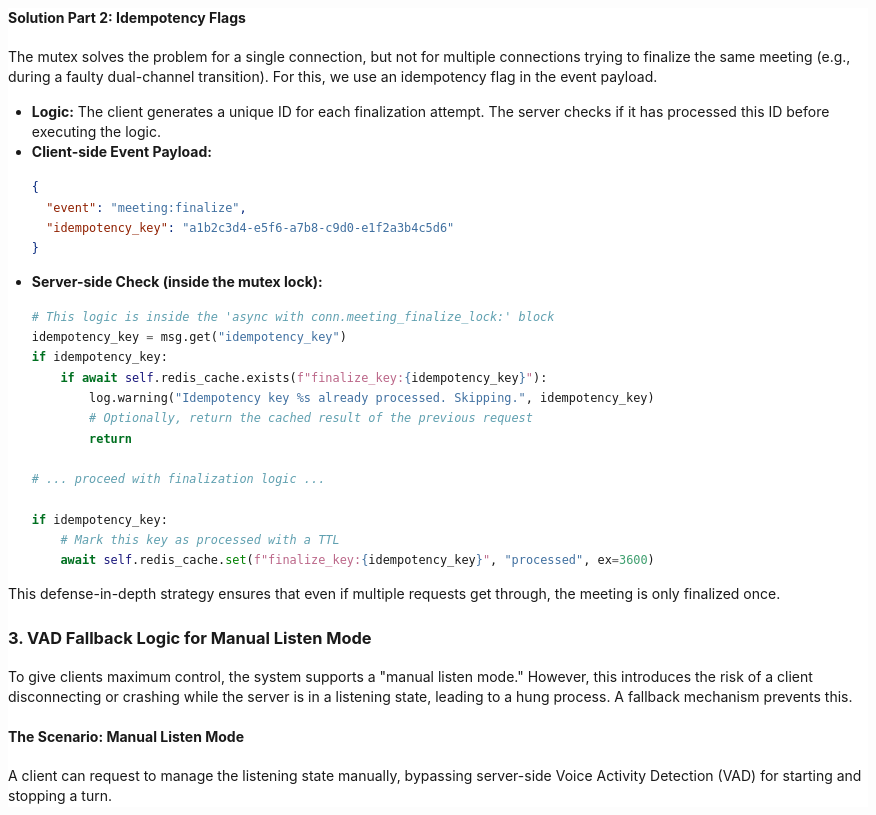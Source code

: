 #### Solution Part 2: Idempotency Flags

The mutex solves the problem for a single connection, but not for multiple connections trying to finalize the same meeting (e.g., during a faulty dual-channel transition). For this, we use an idempotency flag in the event payload.

*   **Logic:** The client generates a unique ID for each finalization attempt. The server checks if it has processed this ID before executing the logic.
*   **Client-side Event Payload:**
    ```json
    {
      "event": "meeting:finalize",
      "idempotency_key": "a1b2c3d4-e5f6-a7b8-c9d0-e1f2a3b4c5d6"
    }
    ```
*   **Server-side Check (inside the mutex lock):**
    ```python
    # This logic is inside the 'async with conn.meeting_finalize_lock:' block
    idempotency_key = msg.get("idempotency_key")
    if idempotency_key:
        if await self.redis_cache.exists(f"finalize_key:{idempotency_key}"):
            log.warning("Idempotency key %s already processed. Skipping.", idempotency_key)
            # Optionally, return the cached result of the previous request
            return

    # ... proceed with finalization logic ...

    if idempotency_key:
        # Mark this key as processed with a TTL
        await self.redis_cache.set(f"finalize_key:{idempotency_key}", "processed", ex=3600)
    ```
This defense-in-depth strategy ensures that even if multiple requests get through, the meeting is only finalized once.

### 3. VAD Fallback Logic for Manual Listen Mode

To give clients maximum control, the system supports a "manual listen mode." However, this introduces the risk of a client disconnecting or crashing while the server is in a listening state, leading to a hung process. A fallback mechanism prevents this.

#### The Scenario: Manual Listen Mode

A client can request to manage the listening state manually, bypassing server-side Voice Activity Detection (VAD) for starting and stopping a turn.
